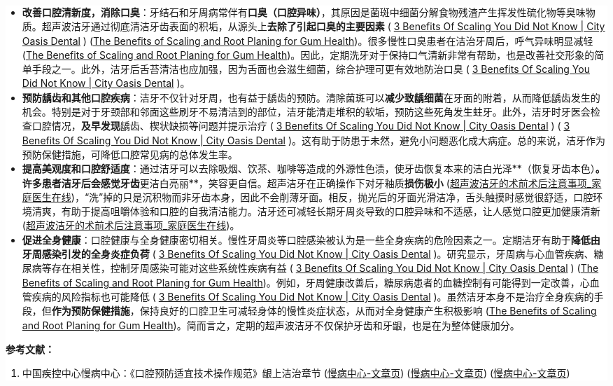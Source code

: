 - **改善口腔清新度，消除口臭**：牙结石和牙周病常伴有**口臭（口腔异味）**，其原因是菌斑中细菌分解食物残渣产生挥发性硫化物等臭味物质。超声波洁牙通过彻底清洁牙齿表面的积垢，从源头上**去除了引起口臭的主要因素** ( [3 Benefits Of Scaling You Did Not Know | City Oasis Dental](https://cityoasis.dental/blog/2016/02/23/3-benefits-of-scaling-you-didnt-know-about#:~:text=Helps%20eliminate%20bad%20breath%20,getting%20rid%20of%20its%20source) ) ([The Benefits of Scaling and Root Planing for Gum Health](https://advancedperioatl.com/benefits-of-scaling-and-root-planing/#:~:text=3))。很多慢性口臭患者在洁治牙周后，呼气异味明显减轻 ([The Benefits of Scaling and Root Planing for Gum Health](https://advancedperioatl.com/benefits-of-scaling-and-root-planing/#:~:text=3))。因此，定期洗牙对于保持口气清新非常有帮助，也是改善社交形象的简单手段之一。此外，洁牙后舌苔清洁也应加强，因为舌面也会滋生细菌，综合护理可更有效地防治口臭 ( [3 Benefits Of Scaling You Did Not Know | City Oasis Dental](https://cityoasis.dental/blog/2016/02/23/3-benefits-of-scaling-you-didnt-know-about#:~:text=Many%20people%20mistakenly%20believe%20bad,also%20harvest%20odor%20causing%20bacteria) )。
- **预防龋齿和其他口腔疾病**：洁牙不仅针对牙周，也有益于龋齿的预防。清除菌斑可以**减少致龋细菌**在牙面的附着，从而降低龋齿发生的机会。特别是对于牙颈部和邻面这些刷牙不易清洁到的部位，洁牙能清走堆积的软垢，预防这些死角发生蛀牙。此外，洁牙时牙医会检查口腔情况，**及早发现**龋齿、楔状缺损等问题并提示治疗 ( [3 Benefits Of Scaling You Did Not Know | City Oasis Dental](https://cityoasis.dental/blog/2016/02/23/3-benefits-of-scaling-you-didnt-know-about#:~:text=disease%20%20have%20a%20direct,many%20of%20these%20debilitating%20diseases) ) ( [3 Benefits Of Scaling You Did Not Know | City Oasis Dental](https://cityoasis.dental/blog/2016/02/23/3-benefits-of-scaling-you-didnt-know-about#:~:text=It%20will%20save%20you%20money,are%20very%20expensive%20to%20remedy) )。这有助于防患于未然，避免小问题恶化成大病症。总的来说，洁牙作为预防保健措施，可降低口腔常见病的总体发生率。
- **提高美观度和口腔舒适度**：通过洁牙可以去除吸烟、饮茶、咖啡等造成的外源性色渍，使牙齿恢复本来的洁白光泽**（恢复牙齿本色）**。许多患者洁牙后会感觉牙齿**更洁白亮丽**，笑容更自信。超声洁牙在正确操作下对牙釉质**损伤极小** ([超声波洁牙的术前术后注意事项_家庭医生在线](https://m.familydoctor.com.cn/201612/1543402.html#:~:text=%E5%9C%A8%E6%AD%A3%E7%A1%AE%E7%9A%84%E6%93%8D%E7%BA%B5%E4%B8%8B%EF%BC%8C%E5%AF%B9%E7%89%99%E9%9D%A2%E7%9A%84%E6%8D%9F%E5%AE%B3%E6%9E%81%E5%B0%8F%E3%80%82%E6%B4%97%E7%89%99%E6%98%AF%E7%89%99%E5%91%A8%E7%97%85%E5%9F%BA%E7%A1%80%E6%B2%BB%E7%96%97%E9%A1%B9%E7%9B%AE%E4%B9%8B%E4%B8%80%EF%BC%8C%E5%AE%83%E5%8F%AF%E5%8E%BB%E9%99%A4%E8%87%B4%E7%97%85%E5%9B%A0%E7%B4%A0%EF%BC%8C%E5%87%8F%E8%BD%BB%E7%89%99%E9%BE%88%E7%82%8E%E7%97%87%EF%BC%8C%E4%BD%BF%E7%89%99%E9%BD%BF%E7%BE%8E%E4%B8%BD%EF%BC%8C%E5%8F%A3%E8%85%94%E8%88%92%E9%80%82%E3%80%82))，“洗”掉的只是沉积物而非牙齿本身，因此不会削薄牙面。相反，抛光后的牙面光滑洁净，舌头触摸时感觉很舒适，口腔环境清爽，有助于提高咀嚼体验和口腔的自我清洁能力。洁牙还可减轻长期牙周炎导致的口腔异味和不适感，让人感觉口腔更加健康清新 ([超声波洁牙的术前术后注意事项_家庭医生在线](https://m.familydoctor.com.cn/201612/1543402.html#:~:text=%E5%9C%A8%E6%AD%A3%E7%A1%AE%E7%9A%84%E6%93%8D%E7%BA%B5%E4%B8%8B%EF%BC%8C%E5%AF%B9%E7%89%99%E9%9D%A2%E7%9A%84%E6%8D%9F%E5%AE%B3%E6%9E%81%E5%B0%8F%E3%80%82%E6%B4%97%E7%89%99%E6%98%AF%E7%89%99%E5%91%A8%E7%97%85%E5%9F%BA%E7%A1%80%E6%B2%BB%E7%96%97%E9%A1%B9%E7%9B%AE%E4%B9%8B%E4%B8%80%EF%BC%8C%E5%AE%83%E5%8F%AF%E5%8E%BB%E9%99%A4%E8%87%B4%E7%97%85%E5%9B%A0%E7%B4%A0%EF%BC%8C%E5%87%8F%E8%BD%BB%E7%89%99%E9%BE%88%E7%82%8E%E7%97%87%EF%BC%8C%E4%BD%BF%E7%89%99%E9%BD%BF%E7%BE%8E%E4%B8%BD%EF%BC%8C%E5%8F%A3%E8%85%94%E8%88%92%E9%80%82%E3%80%82))。
- **促进全身健康**：口腔健康与全身健康密切相关。慢性牙周炎等口腔感染被认为是一些全身疾病的危险因素之一。定期洁牙有助于**降低由牙周感染引发的全身炎症负荷** ( [3 Benefits Of Scaling You Did Not Know | City Oasis Dental](https://cityoasis.dental/blog/2016/02/23/3-benefits-of-scaling-you-didnt-know-about#:~:text=It%E2%80%99s%20good%20for%20your%20heart,many%20of%20these%20debilitating%20diseases) )。研究显示，牙周病与心血管疾病、糖尿病等存在相关性，控制牙周感染可能对这些系统性疾病有益 ( [3 Benefits Of Scaling You Did Not Know | City Oasis Dental](https://cityoasis.dental/blog/2016/02/23/3-benefits-of-scaling-you-didnt-know-about#:~:text=It%E2%80%99s%20good%20for%20your%20heart,many%20of%20these%20debilitating%20diseases) ) ([The Benefits of Scaling and Root Planing for Gum Health](https://advancedperioatl.com/benefits-of-scaling-and-root-planing/#:~:text=5))。例如，牙周健康改善后，糖尿病患者的血糖控制有可能得到一定改善，心血管疾病的风险指标也可能降低 ( [3 Benefits Of Scaling You Did Not Know | City Oasis Dental](https://cityoasis.dental/blog/2016/02/23/3-benefits-of-scaling-you-didnt-know-about#:~:text=It%E2%80%99s%20good%20for%20your%20heart,many%20of%20these%20debilitating%20diseases) )。虽然洁牙本身不是治疗全身疾病的手段，但**作为预防保健措施**，保持良好的口腔卫生可减轻身体的慢性炎症状态，从而对全身健康产生积极影响 ([The Benefits of Scaling and Root Planing for Gum Health](https://advancedperioatl.com/benefits-of-scaling-and-root-planing/#:~:text=5))。简而言之，定期的超声波洁牙不仅保护牙齿和牙龈，也是在为整体健康加分。

**参考文献：**

1. 中国疾控中心慢病中心：《口腔预防适宜技术操作规范》龈上洁治章节 ([慢病中心-文章页](https://ncncd.chinacdc.cn/jkzt/zhongdianmbfz/kouqjk/kqjkhydt/201407/t20140727_100354.htm#:~:text=%E9%BE%88%E4%B8%8A%E6%B4%81%E6%B2%BB%E6%98%AF%E9%A2%84%E9%98%B2%E5%92%8C%E6%B2%BB%E7%96%97%E7%89%99%E5%91%A8%E7%97%85%E3%80%81%E7%BB%B4%E6%8A%A4%E5%8F%A3%E8%85%94%E5%81%A5%E5%BA%B7%E7%9A%84%E4%B8%80%E9%A1%B9%E5%85%AC%E5%85%B1%E5%8D%AB%E7%94%9F%E6%8E%AA%E6%96%BD%E3%80%82%E6%A0%B9%E6%8D%AE%E6%AF%8F%E4%B8%AA%E4%BA%BA%E7%9A%84%E5%8F%A3%E8%85%94%E5%8D%AB%E7%94%9F%E6%83%85%E5%86%B5%E5%8F%8A%E5%85%B6%E7%89%99%E5%91%A8%E5%81%A5%E5%BA%B7%E7%8A%B6%E5%86%B5%EF%BC%8C%E5%8E%9F%E5%88%99%E4%B8%8A%E6%AF%8F%E5%B9%B4%E8%BF%9B%E8%A1%8C%E4%B8%80%E6%AC%A1%E3%80%82)) ([慢病中心-文章页](https://ncncd.chinacdc.cn/jkzt/zhongdianmbfz/kouqjk/kqjkhydt/201407/t20140727_100354.htm#:~:text=2)) ([慢病中心-文章页](https://ncncd.chinacdc.cn/jkzt/zhongdianmbfz/kouqjk/kqjkhydt/201407/t20140727_100354.htm#:~:text=6))